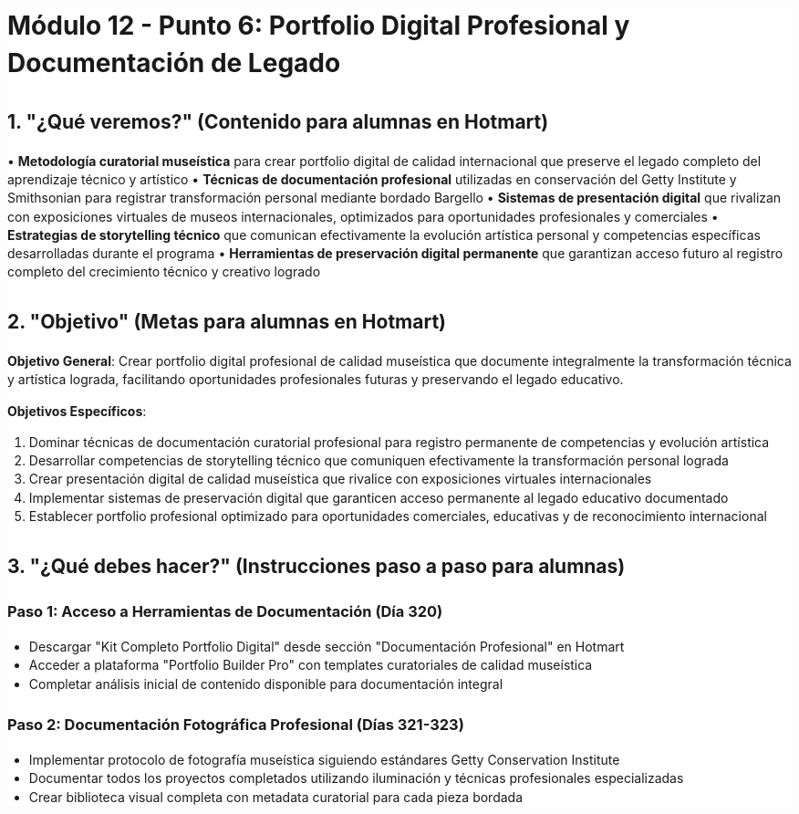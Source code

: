 # Módulo 12 - Punto 6: Portfolio Digital Profesional y Documentación de Legado

## 1. "¿Qué veremos?" (Contenido para alumnas en Hotmart)

• **Metodología curatorial museística** para crear portfolio digital de calidad internacional que preserve el legado completo del aprendizaje técnico y artístico
• **Técnicas de documentación profesional** utilizadas en conservación del Getty Institute y Smithsonian para registrar transformación personal mediante bordado Bargello
• **Sistemas de presentación digital** que rivalizan con exposiciones virtuales de museos internacionales, optimizados para oportunidades profesionales y comerciales
• **Estrategias de storytelling técnico** que comunican efectivamente la evolución artística personal y competencias específicas desarrolladas durante el programa
• **Herramientas de preservación digital permanente** que garantizan acceso futuro al registro completo del crecimiento técnico y creativo logrado

## 2. "Objetivo" (Metas para alumnas en Hotmart)

**Objetivo General**: Crear portfolio digital profesional de calidad museística que documente integralmente la transformación técnica y artística lograda, facilitando oportunidades profesionales futuras y preservando el legado educativo.

**Objetivos Específicos**:
1. Dominar técnicas de documentación curatorial profesional para registro permanente de competencias y evolución artística
2. Desarrollar competencias de storytelling técnico que comuniquen efectivamente la transformación personal lograda
3. Crear presentación digital de calidad museística que rivalice con exposiciones virtuales internacionales
4. Implementar sistemas de preservación digital que garanticen acceso permanente al legado educativo documentado
5. Establecer portfolio profesional optimizado para oportunidades comerciales, educativas y de reconocimiento internacional

## 3. "¿Qué debes hacer?" (Instrucciones paso a paso para alumnas)

### Paso 1: Acceso a Herramientas de Documentación (Día 320)
- Descargar "Kit Completo Portfolio Digital" desde sección "Documentación Profesional" en Hotmart
- Acceder a plataforma "Portfolio Builder Pro" con templates curatoriales de calidad museística
- Completar análisis inicial de contenido disponible para documentación integral

### Paso 2: Documentación Fotográfica Profesional (Días 321-323)
- Implementar protocolo de fotografía museística siguiendo estándares Getty Conservation Institute
- Documentar todos los proyectos completados utilizando iluminación y técnicas profesionales especializadas
- Crear biblioteca visual completa con metadata curatorial para cada pieza bordada
